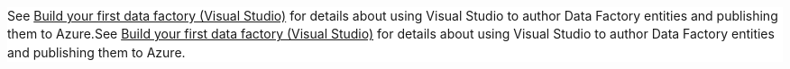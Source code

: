 <span data-ttu-id="62387-212">See [Build your first data factory (Visual Studio)](data-factory-build-your-first-pipeline-using-vs.md) for details about using Visual Studio to author Data Factory entities and publishing them to Azure.</span><span class="sxs-lookup"><span data-stu-id="62387-212">See [Build your first data factory (Visual Studio)](data-factory-build-your-first-pipeline-using-vs.md) for details about using Visual Studio to author Data Factory entities and publishing them to Azure.</span></span>          








